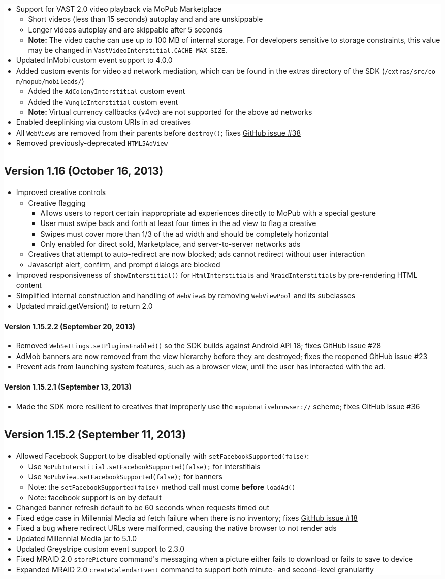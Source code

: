   - Support for VAST 2.0 video playback via MoPub Marketplace
    - Short videos (less than 15 seconds) autoplay and and are unskippable
    - Longer videos autoplay and are skippable after 5 seconds
    - **Note:** The video cache can use up to 100 MB of internal storage. For developers sensitive to storage constraints, this value may be changed in `VastVideoInterstitial.CACHE_MAX_SIZE`.
  - Updated InMobi custom event support to 4.0.0
  - Added custom events for video ad network mediation, which can be found in the extras directory of the SDK (`/extras/src/com/mopub/mobileads/`)
    - Added the `AdColonyInterstitial` custom event
    - Added the `VungleInterstitial` custom event
    - **Note:** Virtual currency callbacks (v4vc) are not supported for the above ad networks
  - Enabled deeplinking via custom URIs in ad creatives
  - All `WebView`s are removed from their parents before `destroy()`; fixes [GitHub issue #38](https://github.com/mopub/mopub-android-sdk/issues/38)
  - Removed previously-deprecated `HTML5AdView`

## Version 1.16 (October 16, 2013)

  - Improved creative controls
    - Creative flagging
      - Allows users to report certain inappropriate ad experiences directly to MoPub with a special gesture
      - User must swipe back and forth at least four times in the ad view to flag a creative
      - Swipes must cover more than 1/3 of the ad width and should be completely horizontal
      - Only enabled for direct sold, Marketplace, and server-to-server networks ads
    - Creatives that attempt to auto-redirect are now blocked; ads cannot redirect without user interaction
    - Javascript alert, confirm, and prompt dialogs are blocked
  - Improved responsiveness of `showInterstitial()` for `HtmlInterstitial`s and `MraidInterstitial`s by pre-rendering HTML content
  - Simplified internal construction and handling of `WebView`s by removing `WebViewPool` and its subclasses
  - Updated mraid.getVersion() to return 2.0

#### Version 1.15.2.2 (September 20, 2013)
  - Removed `WebSettings.setPluginsEnabled()` so the SDK builds against Android API 18; fixes [GitHub issue #28](https://github.com/mopub/mopub-android-sdk/issues/28)
  - AdMob banners are now removed from the view hierarchy before they are destroyed; fixes the reopened [GitHub issue #23](https://github.com/mopub/mopub-android-sdk/issues/23)
  - Prevent ads from launching system features, such as a browser view, until the user has interacted with the ad.

#### Version 1.15.2.1 (September 13, 2013)
  - Made the SDK more resilient to creatives that improperly use the `mopubnativebrowser://` scheme; fixes [GitHub issue #36](https://github.com/mopub/mopub-android-sdk/issues/36)

## Version 1.15.2 (September 11, 2013)
  - Allowed Facebook Support to be disabled optionally with `setFacebookSupported(false)`:
  	- Use `MoPubInterstitial.setFacebookSupported(false);` for interstitials
  	- Use `MoPubView.setFacebookSupported(false);` for banners
  	- Note: the `setFacebookSupported(false)` method call must come __before__ `loadAd()`
  	- Note: facebook support is on by default
  - Changed banner refresh default to be 60 seconds when requests timed out
  - Fixed edge case in Millennial Media ad fetch failure when there is no inventory; fixes [GitHub issue #18](https://github.com/mopub/mopub-android-sdk/issues/18)
  - Fixed a bug where redirect URLs were malformed, causing the native browser to not render ads
  - Updated Millennial Media jar to 5.1.0
  - Updated Greystripe custom event support to 2.3.0
  - Fixed MRAID 2.0 `storePicture` command's messaging when a picture either fails to download or fails to save to device
  - Expanded MRAID 2.0 `createCalendarEvent` command to support both minute- and second-level granularity
